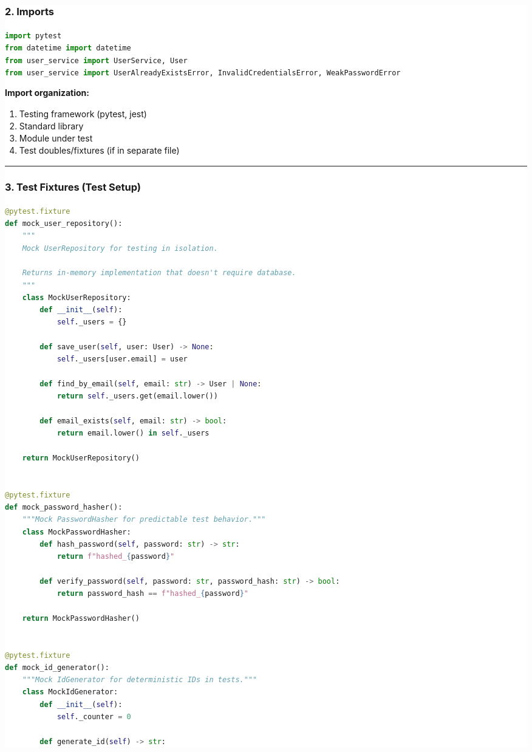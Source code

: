
### 2. Imports

```python
import pytest
from datetime import datetime
from user_service import UserService, User
from user_service import UserAlreadyExistsError, InvalidCredentialsError, WeakPasswordError
```

**Import organization:**
1. Testing framework (pytest, jest)
2. Standard library
3. Module under test
4. Test doubles/fixtures (if in separate file)

---

### 3. Test Fixtures (Test Setup)

```python
@pytest.fixture
def mock_user_repository():
    """
    Mock UserRepository for testing in isolation.

    Returns in-memory implementation that doesn't require database.
    """
    class MockUserRepository:
        def __init__(self):
            self._users = {}

        def save_user(self, user: User) -> None:
            self._users[user.email] = user

        def find_by_email(self, email: str) -> User | None:
            return self._users.get(email.lower())

        def email_exists(self, email: str) -> bool:
            return email.lower() in self._users

    return MockUserRepository()


@pytest.fixture
def mock_password_hasher():
    """Mock PasswordHasher for predictable test behavior."""
    class MockPasswordHasher:
        def hash_password(self, password: str) -> str:
            return f"hashed_{password}"

        def verify_password(self, password: str, password_hash: str) -> bool:
            return password_hash == f"hashed_{password}"

    return MockPasswordHasher()


@pytest.fixture
def mock_id_generator():
    """Mock IdGenerator for deterministic IDs in tests."""
    class MockIdGenerator:
        def __init__(self):
            self._counter = 0

        def generate_id(self) -> str:
```